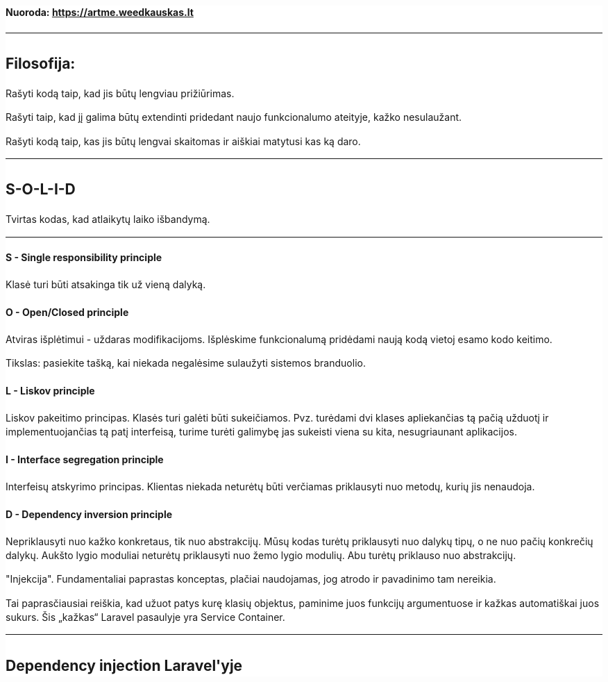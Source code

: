 #### Nuoroda: https://artme.weedkauskas.lt

---

## Filosofija:

Rašyti kodą taip, kad jis būtų lengviau prižiūrimas. 

Rašyti taip, kad jį galima būtų extendinti pridedant naujo funkcionalumo ateityje, kažko nesulaužant. 

Rašyti kodą taip, kas jis būtų lengvai skaitomas ir aiškiai matytusi kas ką daro.

---

## S-O-L-I-D

Tvirtas kodas, kad atlaikytų laiko išbandymą. 


---


#### S - Single responsibility principle
Klasė turi būti atsakinga tik už vieną dalyką. 

#### O - Open/Closed principle
Atviras išplėtimui - uždaras modifikacijoms. Išplėskime funkcionalumą pridėdami naują kodą vietoj esamo kodo keitimo. 

Tikslas: pasiekite tašką, kai niekada negalėsime sulaužyti sistemos branduolio.

#### L - Liskov principle
Liskov pakeitimo principas. Klasės turi galėti būti sukeičiamos. Pvz. turėdami dvi klases apliekančias tą pačią užduotį ir implementuojančias tą patį interfeisą, turime turėti galimybę jas sukeisti viena su kita, nesugriaunant aplikacijos.
#### I - Interface segregation principle
Interfeisų atskyrimo principas. Klientas niekada neturėtų būti verčiamas priklausyti nuo metodų, kurių jis nenaudoja.
#### D - Dependency inversion principle
Nepriklausyti nuo kažko konkretaus, tik nuo abstrakcijų. Mūsų kodas turėtų priklausyti nuo dalykų tipų, o ne nuo pačių konkrečių dalykų.
Aukšto lygio moduliai neturėtų priklausyti nuo žemo lygio modulių. Abu turėtų priklauso nuo abstrakcijų.

"Injekcija". Fundamentaliai paprastas konceptas, plačiai naudojamas, jog atrodo ir pavadinimo tam nereikia. 

Tai paprasčiausiai reiškia, kad užuot patys kurę klasių objektus, paminime juos funkcijų argumentuose ir kažkas automatiškai juos sukurs. Šis „kažkas“ Laravel pasaulyje yra Service Container.

---

## Dependency injection Laravel'yje
